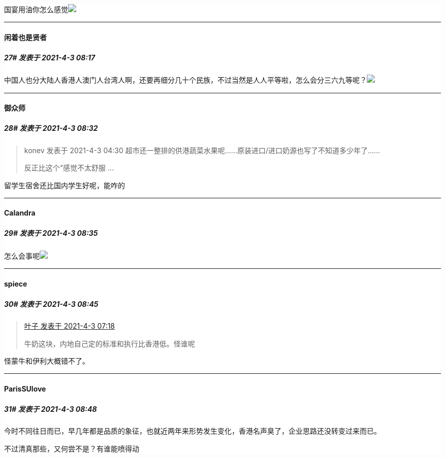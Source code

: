 
国宴用油你怎么感觉<img src="https://static.saraba1st.com/image/smiley/face2017/065.png" referrerpolicy="no-referrer">


*****

####  闲着也是贤者  
##### 27#       发表于 2021-4-3 08:17


中国人也分大陆人香港人澳门人台湾人啊，还要再细分几十个民族，不过当然是人人平等啦，怎么会分三六九等呢？<img src="https://static.saraba1st.com/image/smiley/face2017/049.png" referrerpolicy="no-referrer">


*****

####  御众师  
##### 28#       发表于 2021-4-3 08:32


<blockquote>konev 发表于 2021-4-3 04:30
超市还一整排的供港蔬菜水果呢……原装进口/进口奶源也写了不知道多少年了……


反正比这个“感觉不太舒服 ...</blockquote>
留学生宿舍还比国内学生好呢，能咋的


*****

####  Calandra  
##### 29#       发表于 2021-4-3 08:35


怎么会事呢<img src="https://static.saraba1st.com/image/smiley/face2017/049.png" referrerpolicy="no-referrer">


*****

####  spiece  
##### 30#       发表于 2021-4-3 08:45


<blockquote><a href="httphttps://bbs.saraba1st.com/2b/forum.php?mod=redirect&amp;goto=findpost&amp;pid=50817414&amp;ptid=1996913" target="_blank">叶子 发表于 2021-4-3 07:18</a>

牛奶这块，内地自己定的标准和执行比香港低。怪谁呢</blockquote>
怪蒙牛和伊利大概错不了。


*****

####  ParisSUlove  
##### 31#       发表于 2021-4-3 08:48


今时不同往日而已，早几年都是品质的象征，也就近两年来形势发生变化，香港名声臭了，企业思路还没转变过来而已。

不过清真那些，又何尝不是？有谁能喷得动
